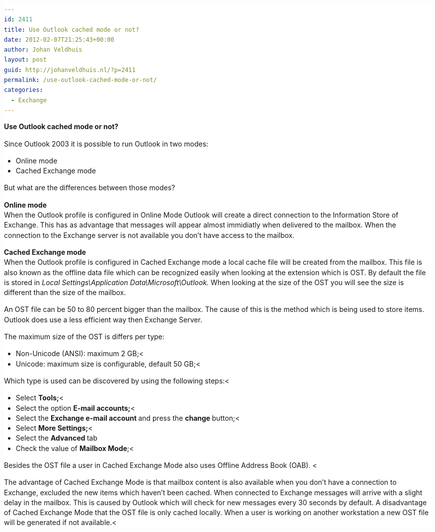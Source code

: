 ```yaml
---
id: 2411
title: Use Outlook cached mode or not?
date: 2012-02-07T21:25:43+00:00
author: Johan Veldhuis
layout: post
guid: http://johanveldhuis.nl/?p=2411
permalink: /use-outlook-cached-mode-or-not/
categories:
  - Exchange
---
```

**Use Outlook cached mode or not?**

Since Outlook 2003 it is possible to run Outlook in two modes:

  * Online mode
  * Cached Exchange mode

But what are the differences between those modes?

<strong>Online mode<br /> </strong>When the Outlook profile is configured in Online Mode Outlook will create a direct connection to the Information Store of Exchange. This has as advantage that messages will appear almost immidiatly when delivered to the mailbox. When the connection to the Exchange server is not available you don’t have access to the mailbox.

<strong>Cached Exchange mode<br /> </strong>When the Outlook profile is configured in Cached Exchange mode a local cache file will be created from the mailbox. This file is also known as the offline data file which can be recognized easily when looking at the extension which is OST. By default the file is stored in <em>Local Settings\Application Data\Microsoft\Outlook.</em> When looking at the size of the OST you will see the size is different than the size of the mailbox.

An OST file can be 50 to 80 percent bigger than the mailbox. The cause of this is the method which is being used to store items. Outlook does use a less efficient way then Exchange Server.

The maximum size of the OST is differs per type:

  * Non-Unicode (ANSI): maximum 2 GB;<
  * Unicode: maximum size is configurable, default 50 GB;<

Which type is used can be discovered by using the following steps:<

  * Select <strong>Tools;</strong><
  * Select the option <strong>E-mail accounts;</strong><
  * Select the <strong>Exchange e-mail account </strong>and press the <strong>change </strong>button;<
  * Select <strong>More Settings;</strong><
  * Select the <strong>Advanced </strong>tab</span>
  * Check the value of <strong>Mailbox Mode</strong>;<

Besides the OST file a user in Cached Exchange Mode also uses Offline Address Book (OAB). <

The advantage of Cached Exchange Mode is that mailbox content is also available when you don’t have a connection to Exchange, excluded the new items which haven’t been cached. When connected to Exchange messages will arrive with a slight delay in the mailbox. This is caused by Outlook which will check for new messages every 30 seconds by default. A disadvantage of Cached Exchange Mode that the OST file is only cached locally. When a user is working on another workstation a new OST file will be generated if not available.<
